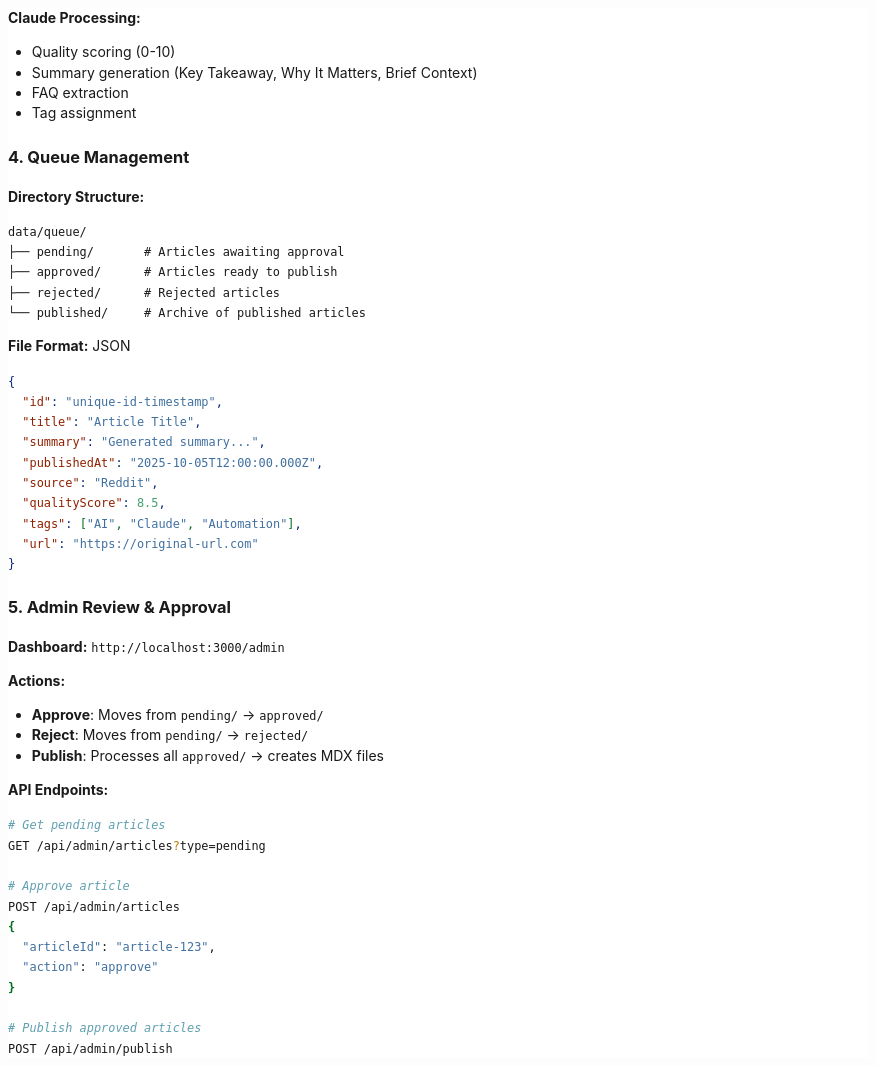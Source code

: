 **Claude Processing:**
- Quality scoring (0-10)
- Summary generation (Key Takeaway, Why It Matters, Brief Context)
- FAQ extraction
- Tag assignment

### 4. **Queue Management**

**Directory Structure:**
```
data/queue/
├── pending/       # Articles awaiting approval
├── approved/      # Articles ready to publish
├── rejected/      # Rejected articles
└── published/     # Archive of published articles
```

**File Format:** JSON
```json
{
  "id": "unique-id-timestamp",
  "title": "Article Title",
  "summary": "Generated summary...",
  "publishedAt": "2025-10-05T12:00:00.000Z",
  "source": "Reddit",
  "qualityScore": 8.5,
  "tags": ["AI", "Claude", "Automation"],
  "url": "https://original-url.com"
}
```

### 5. **Admin Review & Approval**

**Dashboard:** `http://localhost:3000/admin`

**Actions:**
- **Approve**: Moves from `pending/` → `approved/`
- **Reject**: Moves from `pending/` → `rejected/`
- **Publish**: Processes all `approved/` → creates MDX files

**API Endpoints:**
```bash
# Get pending articles
GET /api/admin/articles?type=pending

# Approve article
POST /api/admin/articles
{
  "articleId": "article-123",
  "action": "approve"
}

# Publish approved articles
POST /api/admin/publish
```
